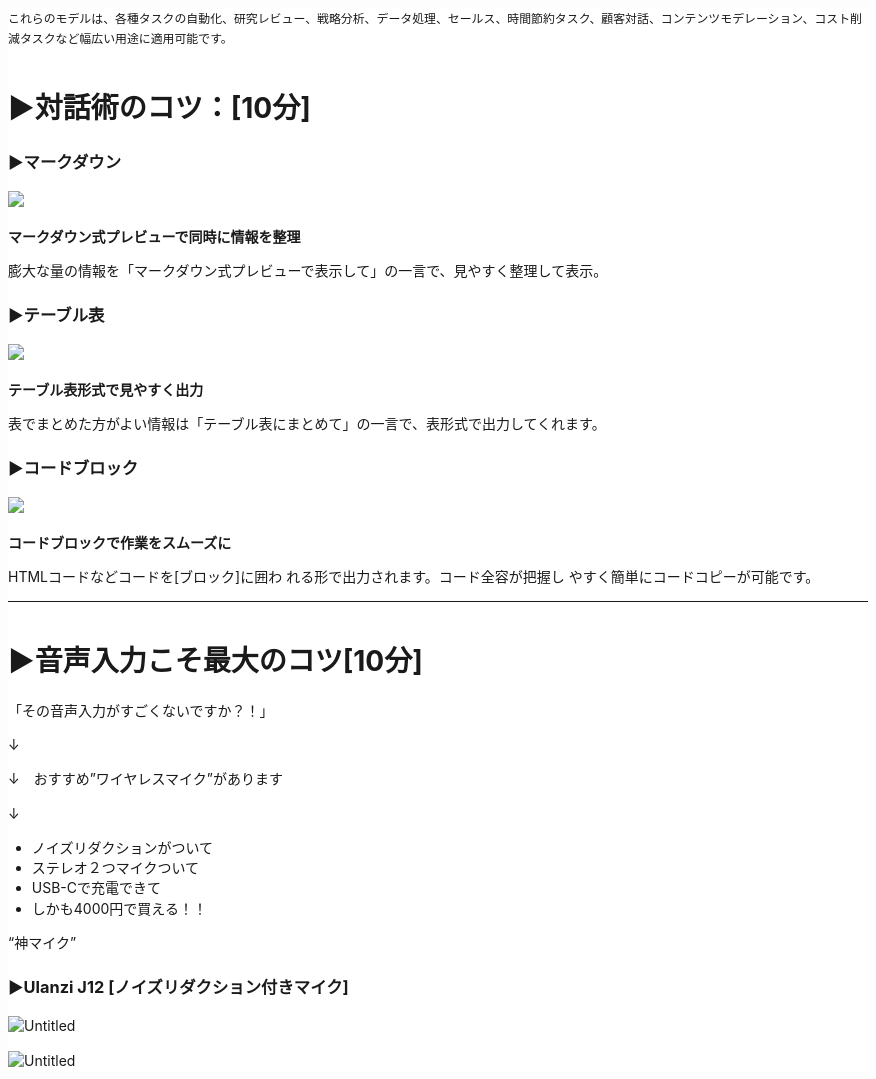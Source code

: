     これらのモデルは、各種タスクの自動化、研究レビュー、戦略分析、データ処理、セールス、時間節約タスク、顧客対話、コンテンツモデレーション、コスト削減タスクなど幅広い用途に適用可能です。
    

# ▶️対話術のコツ：[10分]

### ▶️マークダウン

![](https://ferret-one.akamaized.net/images/64d20be70a897d021879beaf/large.png?utime=1691487207)

**マークダウン式プレビューで同時に情報を整理**

膨大な量の情報を「マークダウン式プレビューで表示して」の一言で、見やすく整理して表示。

### ▶️テーブル表

![](https://ferret-one.akamaized.net/images/64d20bf22401c502412a4e4a/large.png?utime=1691487218)

**テーブル表形式で見やすく出力**

表でまとめた方がよい情報は「テーブル表にまとめて」の一言で、表形式で出力してくれます。

### ▶️コードブロック

![](https://ferret-one.akamaized.net/images/64d20bfbd963530314f27407/large.png?utime=1691487227)

**コードブロックで作業をスムーズに**

HTMLコードなどコードを[ブロック]に囲わ れる形で出力されます。コード全容が把握し やすく簡単にコードコピーが可能です。

---

# ▶️音声入力こそ最大のコツ[10分]

「その音声入力がすごくないですか？！」

↓

↓　おすすめ”ワイヤレスマイク”があります

↓

- ノイズリダクションがついて
- ステレオ２つマイクついて
- USB-Cで充電できて
- しかも4000円で買える！！

“神マイク”

### ▶️Ulanzi J12 [ノイズリダクション付きマイク]

![Untitled](../%5B%E6%97%A5%E7%AB%8B%E3%82%B7%E3%82%B9%E3%83%86%E3%83%A0%E6%A7%98%E7%89%88%5D%E8%B6%85%E6%B1%8E%E7%94%A8%E5%8C%96%EF%BC%81%E3%82%B9%E3%83%92%E3%82%9A%E3%83%BC%E3%83%81%E3%83%95%E3%82%9A%E3%83%AD%E3%83%B3%E3%83%95%E3%82%9A%E3%83%88%E3%82%A8%E3%83%B3%E3%82%B7%E3%82%99%E3%83%8B%E3%82%A2%E3%83%AA%E3%83%B3%E3%82%AF%E3%82%99%E8%AC%9B%E7%BF%92%5B20240604%5D%5B%205769c9dc89554dbf9d55005940f42595/Untitled%2018.png)

![Untitled](../%5B%E6%97%A5%E7%AB%8B%E3%82%B7%E3%82%B9%E3%83%86%E3%83%A0%E6%A7%98%E7%89%88%5D%E8%B6%85%E6%B1%8E%E7%94%A8%E5%8C%96%EF%BC%81%E3%82%B9%E3%83%92%E3%82%9A%E3%83%BC%E3%83%81%E3%83%95%E3%82%9A%E3%83%AD%E3%83%B3%E3%83%95%E3%82%9A%E3%83%88%E3%82%A8%E3%83%B3%E3%82%B7%E3%82%99%E3%83%8B%E3%82%A2%E3%83%AA%E3%83%B3%E3%82%AF%E3%82%99%E8%AC%9B%E7%BF%92%5B20240604%5D%5B%205769c9dc89554dbf9d55005940f42595/Untitled%2019.png)
